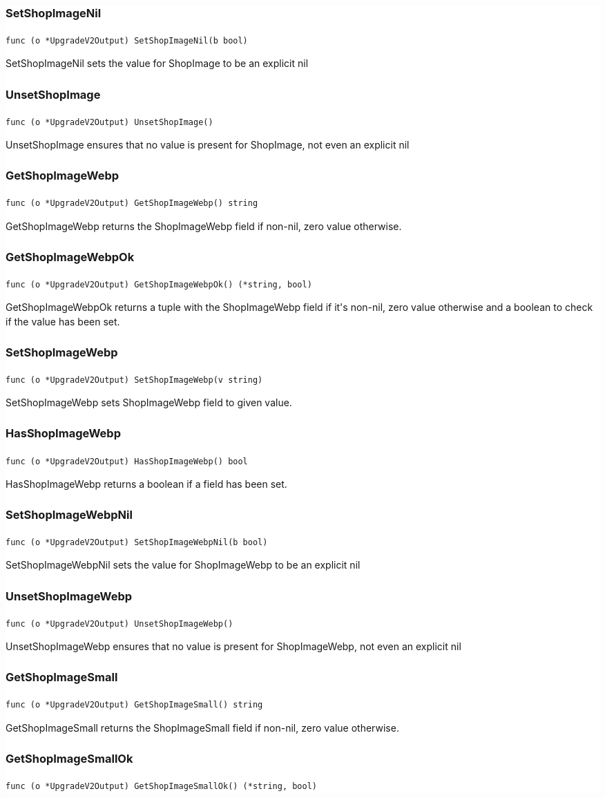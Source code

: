 ### SetShopImageNil

`func (o *UpgradeV2Output) SetShopImageNil(b bool)`

 SetShopImageNil sets the value for ShopImage to be an explicit nil

### UnsetShopImage
`func (o *UpgradeV2Output) UnsetShopImage()`

UnsetShopImage ensures that no value is present for ShopImage, not even an explicit nil
### GetShopImageWebp

`func (o *UpgradeV2Output) GetShopImageWebp() string`

GetShopImageWebp returns the ShopImageWebp field if non-nil, zero value otherwise.

### GetShopImageWebpOk

`func (o *UpgradeV2Output) GetShopImageWebpOk() (*string, bool)`

GetShopImageWebpOk returns a tuple with the ShopImageWebp field if it's non-nil, zero value otherwise
and a boolean to check if the value has been set.

### SetShopImageWebp

`func (o *UpgradeV2Output) SetShopImageWebp(v string)`

SetShopImageWebp sets ShopImageWebp field to given value.

### HasShopImageWebp

`func (o *UpgradeV2Output) HasShopImageWebp() bool`

HasShopImageWebp returns a boolean if a field has been set.

### SetShopImageWebpNil

`func (o *UpgradeV2Output) SetShopImageWebpNil(b bool)`

 SetShopImageWebpNil sets the value for ShopImageWebp to be an explicit nil

### UnsetShopImageWebp
`func (o *UpgradeV2Output) UnsetShopImageWebp()`

UnsetShopImageWebp ensures that no value is present for ShopImageWebp, not even an explicit nil
### GetShopImageSmall

`func (o *UpgradeV2Output) GetShopImageSmall() string`

GetShopImageSmall returns the ShopImageSmall field if non-nil, zero value otherwise.

### GetShopImageSmallOk

`func (o *UpgradeV2Output) GetShopImageSmallOk() (*string, bool)`
